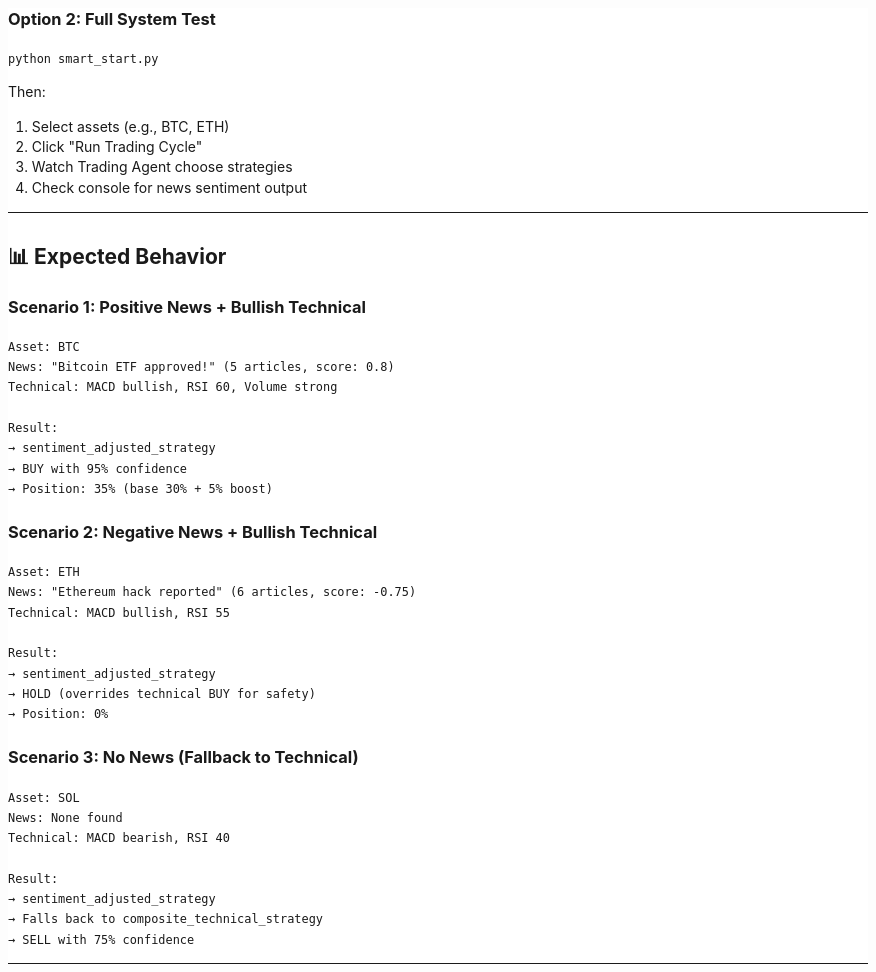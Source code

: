 ### Option 2: Full System Test
```bash
python smart_start.py
```

Then:
1. Select assets (e.g., BTC, ETH)
2. Click "Run Trading Cycle"
3. Watch Trading Agent choose strategies
4. Check console for news sentiment output

---

## 📊 Expected Behavior

### Scenario 1: Positive News + Bullish Technical
```
Asset: BTC
News: "Bitcoin ETF approved!" (5 articles, score: 0.8)
Technical: MACD bullish, RSI 60, Volume strong

Result:
→ sentiment_adjusted_strategy
→ BUY with 95% confidence
→ Position: 35% (base 30% + 5% boost)
```

### Scenario 2: Negative News + Bullish Technical
```
Asset: ETH
News: "Ethereum hack reported" (6 articles, score: -0.75)
Technical: MACD bullish, RSI 55

Result:
→ sentiment_adjusted_strategy
→ HOLD (overrides technical BUY for safety)
→ Position: 0%
```

### Scenario 3: No News (Fallback to Technical)
```
Asset: SOL
News: None found
Technical: MACD bearish, RSI 40

Result:
→ sentiment_adjusted_strategy
→ Falls back to composite_technical_strategy
→ SELL with 75% confidence
```

---
